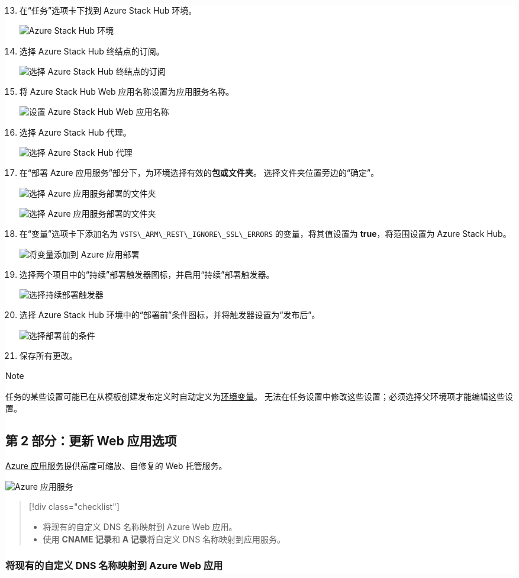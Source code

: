 13. 在“任务”选项卡下找到 Azure Stack Hub 环境。 
    
    ![Azure Stack Hub 环境](media/solution-deployment-guide-geo-distributed/image18.png)

14. 选择 Azure Stack Hub 终结点的订阅。
    
    ![选择 Azure Stack Hub 终结点的订阅](media/solution-deployment-guide-geo-distributed/image19.png)

15. 将 Azure Stack Hub Web 应用名称设置为应用服务名称。

    ![设置 Azure Stack Hub Web 应用名称](media/solution-deployment-guide-geo-distributed/image20.png)

16. 选择 Azure Stack Hub 代理。
    
    ![选择 Azure Stack Hub 代理](media/solution-deployment-guide-geo-distributed/image21.png)

17. 在“部署 Azure 应用服务”部分下，为环境选择有效的**包或文件夹**。 选择文件夹位置旁边的“确定”。 

    ![选择 Azure 应用服务部署的文件夹](media/solution-deployment-guide-geo-distributed/image22.png)

    ![选择 Azure 应用服务部署的文件夹](media/solution-deployment-guide-geo-distributed/image23.png)

18. 在“变量”选项卡下添加名为 `VSTS\_ARM\_REST\_IGNORE\_SSL\_ERRORS` 的变量，将其值设置为 **true**，将范围设置为 Azure Stack Hub。
    
    ![将变量添加到 Azure 应用部署](media/solution-deployment-guide-geo-distributed/image24.png)

19. 选择两个项目中的“持续”部署触发器图标，并启用“持续”部署触发器。  
    
    ![选择持续部署触发器](media/solution-deployment-guide-geo-distributed/image25.png)

20. 选择 Azure Stack Hub 环境中的“部署前”条件图标，并将触发器设置为“发布后”。  
    
    ![选择部署前的条件](media/solution-deployment-guide-geo-distributed/image26.png)

21. 保存所有更改。

> [!Note]  
> 任务的某些设置可能已在从模板创建发布定义时自动定义为[环境变量](https://docs.microsoft.com/azure/devops/pipelines/release/variables?view=vsts&tabs=batch#custom-variables)。 无法在任务设置中修改这些设置；必须选择父环境项才能编辑这些设置。

## <a name="part-2-update-web-app-options"></a>第 2 部分：更新 Web 应用选项

[Azure 应用服务](/app-service/overview)提供高度可缩放、自修复的 Web 托管服务。 

![Azure 应用服务](media/solution-deployment-guide-geo-distributed/image27.png)

> [!div class="checklist"]
> - 将现有的自定义 DNS 名称映射到 Azure Web 应用。
> - 使用 **CNAME 记录**和 **A 记录**将自定义 DNS 名称映射到应用服务。

### <a name="map-an-existing-custom-dns-name-to-azure-web-apps"></a>将现有的自定义 DNS 名称映射到 Azure Web 应用
